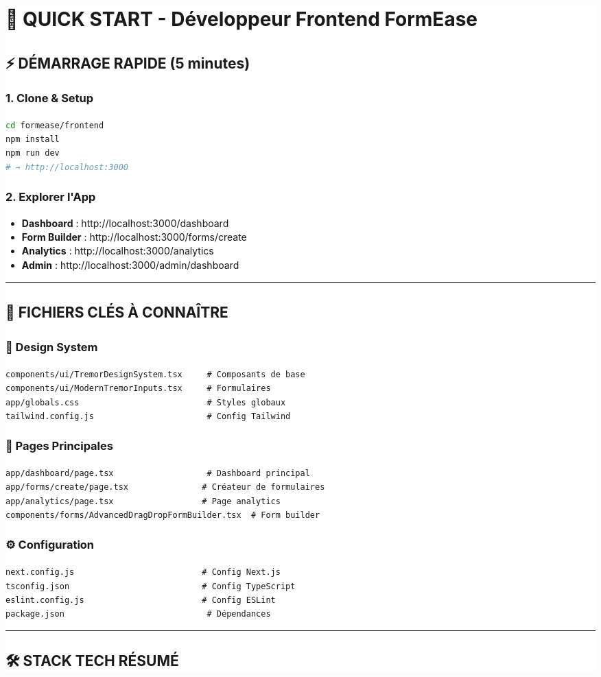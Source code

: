 # 🚀 QUICK START - Développeur Frontend FormEase

## ⚡ DÉMARRAGE RAPIDE (5 minutes)

### **1. Clone & Setup**
```bash
cd formease/frontend
npm install
npm run dev
# → http://localhost:3000
```

### **2. Explorer l'App**
- **Dashboard** : http://localhost:3000/dashboard
- **Form Builder** : http://localhost:3000/forms/create  
- **Analytics** : http://localhost:3000/analytics
- **Admin** : http://localhost:3000/admin/dashboard

---

## 📁 FICHIERS CLÉS À CONNAÎTRE

### **🎨 Design System**
```
components/ui/TremorDesignSystem.tsx     # Composants de base
components/ui/ModernTremorInputs.tsx     # Formulaires
app/globals.css                          # Styles globaux
tailwind.config.js                       # Config Tailwind
```

### **🔧 Pages Principales**
```
app/dashboard/page.tsx                   # Dashboard principal
app/forms/create/page.tsx               # Créateur de formulaires
app/analytics/page.tsx                  # Page analytics
components/forms/AdvancedDragDropFormBuilder.tsx  # Form builder
```

### **⚙️ Configuration**
```
next.config.js                          # Config Next.js
tsconfig.json                           # Config TypeScript
eslint.config.js                        # Config ESLint
package.json                             # Dépendances
```

---

## 🛠️ STACK TECH RÉSUMÉ
